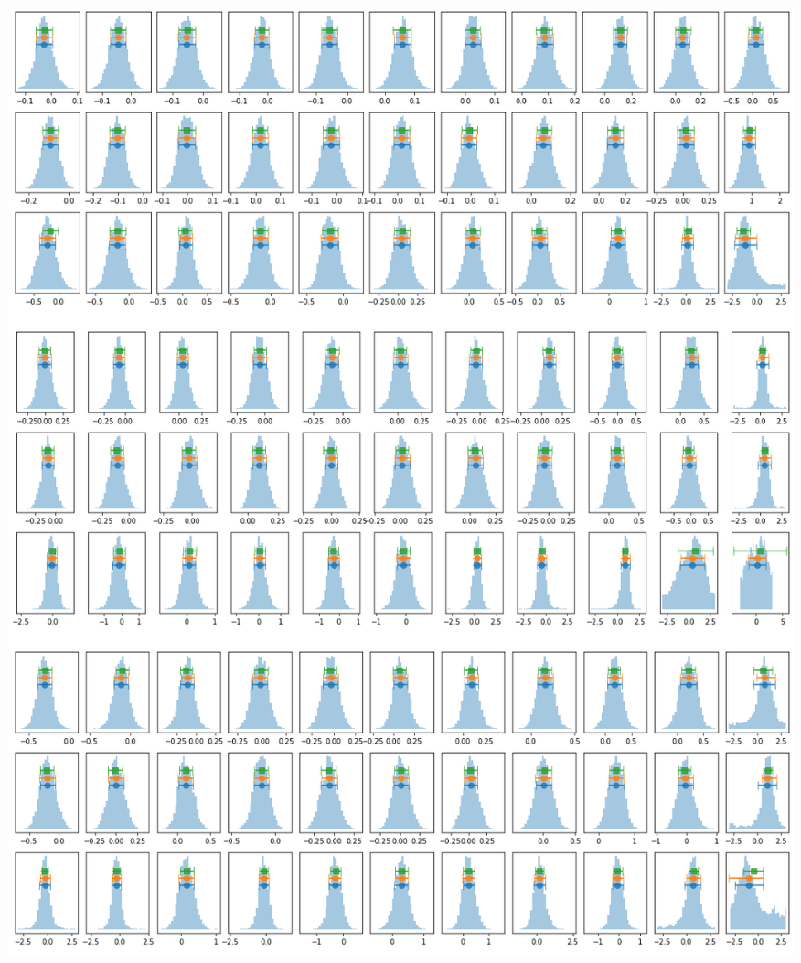 
    
![png](lag_22l3b_files/lag_22l3b_32_0.png)
    



    
![png](lag_22l3b_files/lag_22l3b_32_1.png)
    



    
![png](lag_22l3b_files/lag_22l3b_32_2.png)
    